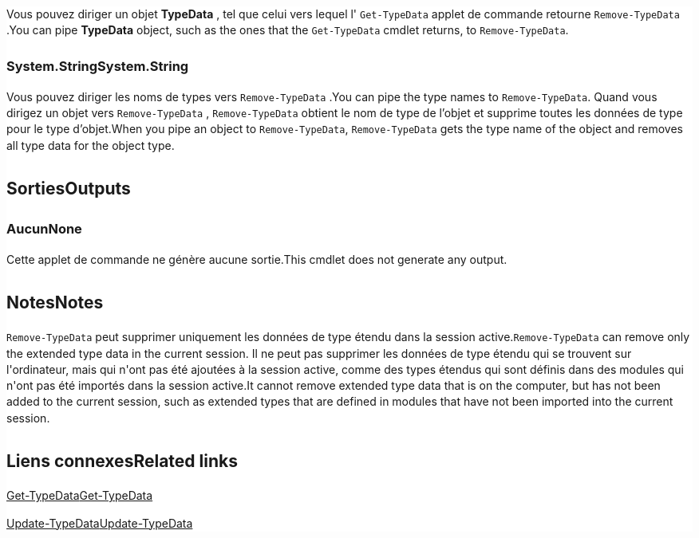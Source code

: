 <span data-ttu-id="cb539-170">Vous pouvez diriger un objet **TypeData** , tel que celui vers lequel l' `Get-TypeData` applet de commande retourne `Remove-TypeData` .</span><span class="sxs-lookup"><span data-stu-id="cb539-170">You can pipe **TypeData** object, such as the ones that the `Get-TypeData` cmdlet returns, to `Remove-TypeData`.</span></span>

### <span data-ttu-id="cb539-171">System.String</span><span class="sxs-lookup"><span data-stu-id="cb539-171">System.String</span></span>

<span data-ttu-id="cb539-172">Vous pouvez diriger les noms de types vers `Remove-TypeData` .</span><span class="sxs-lookup"><span data-stu-id="cb539-172">You can pipe the type names to `Remove-TypeData`.</span></span> <span data-ttu-id="cb539-173">Quand vous dirigez un objet vers `Remove-TypeData` , `Remove-TypeData` obtient le nom de type de l’objet et supprime toutes les données de type pour le type d’objet.</span><span class="sxs-lookup"><span data-stu-id="cb539-173">When you pipe an object to `Remove-TypeData`, `Remove-TypeData` gets the type name of the object and removes all type data for the object type.</span></span>

## <span data-ttu-id="cb539-174">Sorties</span><span class="sxs-lookup"><span data-stu-id="cb539-174">Outputs</span></span>

### <span data-ttu-id="cb539-175">Aucun</span><span class="sxs-lookup"><span data-stu-id="cb539-175">None</span></span>

<span data-ttu-id="cb539-176">Cette applet de commande ne génère aucune sortie.</span><span class="sxs-lookup"><span data-stu-id="cb539-176">This cmdlet does not generate any output.</span></span>

## <span data-ttu-id="cb539-177">Notes</span><span class="sxs-lookup"><span data-stu-id="cb539-177">Notes</span></span>

<span data-ttu-id="cb539-178">`Remove-TypeData` peut supprimer uniquement les données de type étendu dans la session active.</span><span class="sxs-lookup"><span data-stu-id="cb539-178">`Remove-TypeData` can remove only the extended type data in the current session.</span></span> <span data-ttu-id="cb539-179">Il ne peut pas supprimer les données de type étendu qui se trouvent sur l'ordinateur, mais qui n'ont pas été ajoutées à la session active, comme des types étendus qui sont définis dans des modules qui n'ont pas été importés dans la session active.</span><span class="sxs-lookup"><span data-stu-id="cb539-179">It cannot remove extended type data that is on the computer, but has not been added to the current session, such as extended types that are defined in modules that have not been imported into the current session.</span></span>

## <span data-ttu-id="cb539-180">Liens connexes</span><span class="sxs-lookup"><span data-stu-id="cb539-180">Related links</span></span>

[<span data-ttu-id="cb539-181">Get-TypeData</span><span class="sxs-lookup"><span data-stu-id="cb539-181">Get-TypeData</span></span>](Get-TypeData.md)

[<span data-ttu-id="cb539-182">Update-TypeData</span><span class="sxs-lookup"><span data-stu-id="cb539-182">Update-TypeData</span></span>](Update-TypeData.md)

